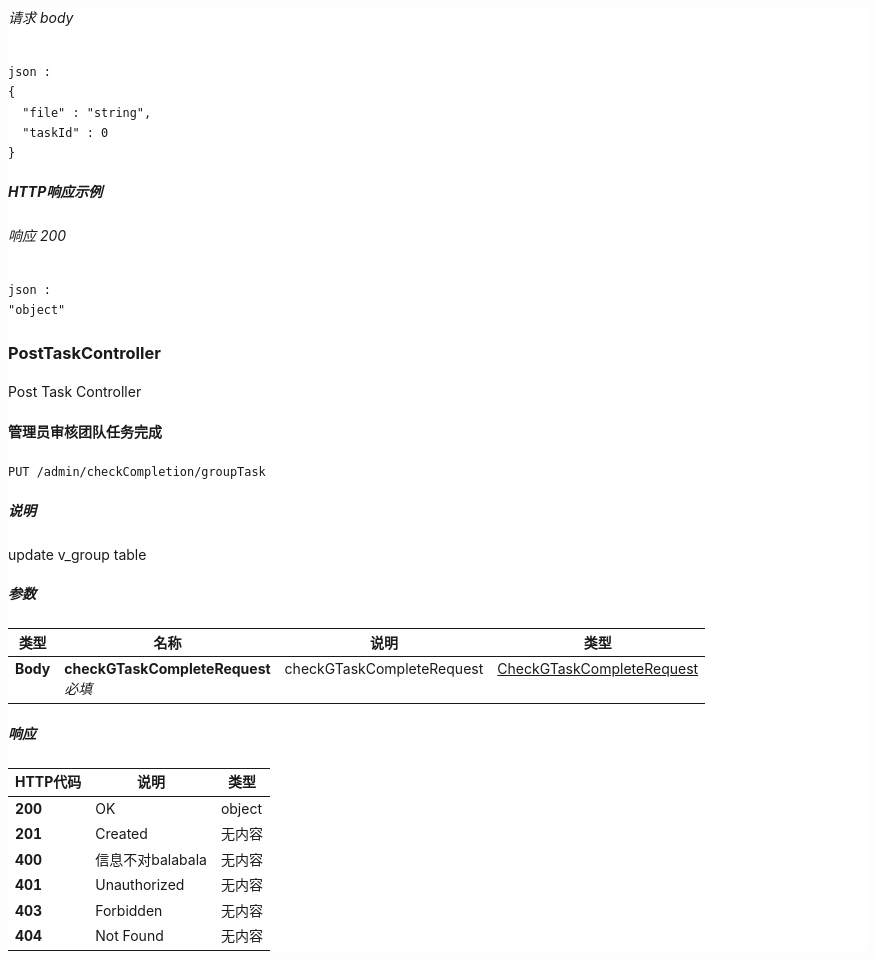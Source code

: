 
###### 请求 body
```
json :
{
  "file" : "string",
  "taskId" : 0
}
```


##### HTTP响应示例

###### 响应 200
```
json :
"object"
```


<a name="posttaskcontroller_resource"></a>
### PostTaskController
Post Task Controller


<a name="checkcompletion_groupusingput"></a>
#### 管理员审核团队任务完成
```
PUT /admin/checkCompletion/groupTask
```


##### 说明
update v_group table


##### 参数

|类型|名称|说明|类型|
|---|---|---|---|
|**Body**|**checkGTaskCompleteRequest**  <br>*必填*|checkGTaskCompleteRequest|[CheckGTaskCompleteRequest](#checkgtaskcompleterequest)|


##### 响应

|HTTP代码|说明|类型|
|---|---|---|
|**200**|OK|object|
|**201**|Created|无内容|
|**400**|信息不对balabala|无内容|
|**401**|Unauthorized|无内容|
|**403**|Forbidden|无内容|
|**404**|Not Found|无内容|
